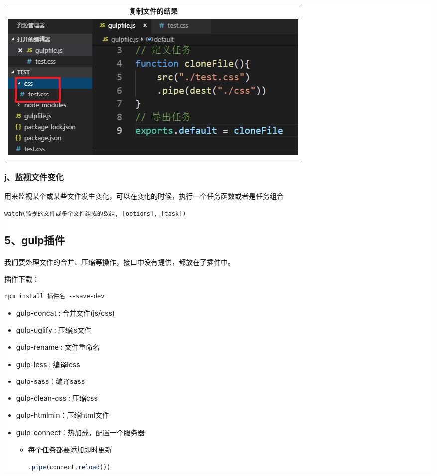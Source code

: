 | 复制文件的结果                            |
| ----------------------------------------- |
| ![1599557685491](media/1599557685491.png) |



### j、监视文件变化

用来监视某个或某些文件发生变化，可以在变化的时候，执行一个任务函数或者是任务组合

```shell
watch(监视的文件或多个文件组成的数组, [options], [task])
```

## 5、gulp插件

我们要处理文件的合并、压缩等操作，接口中没有提供，都放在了插件中。

插件下载：

```shell
npm install 插件名 --save-dev
```

- gulp-concat : 合并文件(js/css)

- gulp-uglify : 压缩js文件

- gulp-rename : 文件重命名

- gulp-less : 编译less

- gulp-sass：编译sass

- gulp-clean-css : 压缩css

- gulp-htmlmin：压缩html文件

- gulp-connect：热加载，配置一个服务器

  - 每个任务都要添加即时更新

    ```js
    .pipe(connect.reload())
    ```

    

